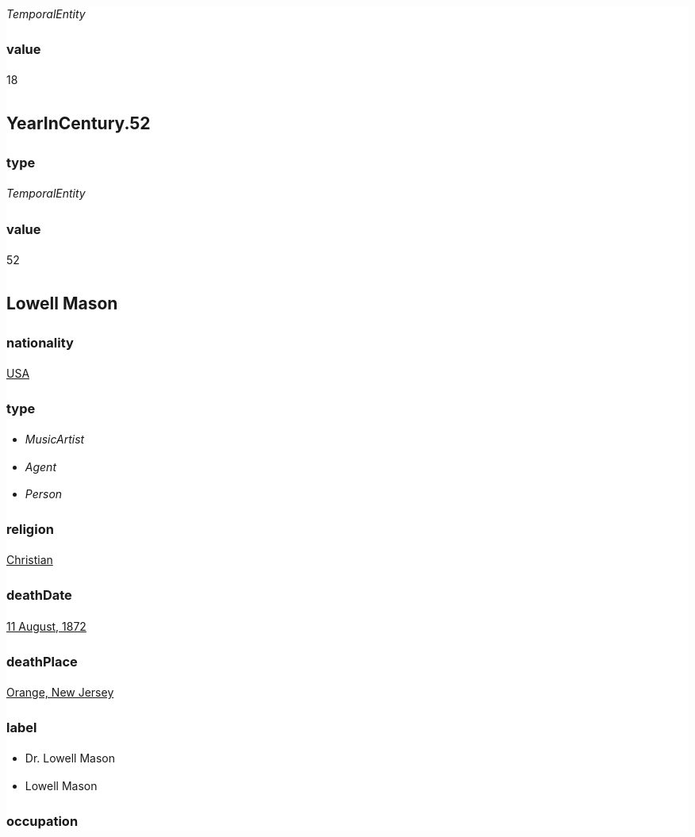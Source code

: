 
*TemporalEntity*

### value


18

## YearInCentury.52

### type


*TemporalEntity*

### value


52

## Lowell Mason

### nationality


[USA](#USA)

### type

 - *MusicArtist*

 - *Agent*

 - *Person*

### religion


[Christian](#Christian)

### deathDate


[11 August, 1872](#11-August-1872)

### deathPlace


[Orange, New Jersey](#Orange-New-Jersey)

### label

 - Dr. Lowell Mason

 - Lowell Mason

### occupation
